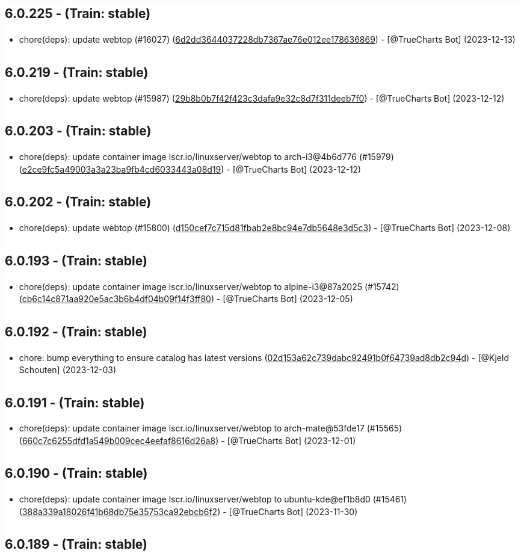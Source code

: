 ## 6.0.225 - (Train: stable)

- chore(deps): update webtop (#16027) ([6d2dd3644037228db7367ae76e012ee178636869](https://github.com/truecharts/charts/commit/6d2dd3644037228db7367ae76e012ee178636869)) - [@TrueCharts Bot] (2023-12-13)

## 6.0.219 - (Train: stable)

- chore(deps): update webtop (#15987) ([29b8b0b7f42f423c3dafa9e32c8d7f311deeb7f0](https://github.com/truecharts/charts/commit/29b8b0b7f42f423c3dafa9e32c8d7f311deeb7f0)) - [@TrueCharts Bot] (2023-12-12)

## 6.0.203 - (Train: stable)

- chore(deps): update container image lscr.io/linuxserver/webtop to arch-i3@4b6d776 (#15979) ([e2ce9fc5a49003a3a23ba9fb4cd6033443a08d19](https://github.com/truecharts/charts/commit/e2ce9fc5a49003a3a23ba9fb4cd6033443a08d19)) - [@TrueCharts Bot] (2023-12-12)

## 6.0.202 - (Train: stable)

- chore(deps): update webtop (#15800) ([d150cef7c715d81fbab2e8bc94e7db5648e3d5c3](https://github.com/truecharts/charts/commit/d150cef7c715d81fbab2e8bc94e7db5648e3d5c3)) - [@TrueCharts Bot] (2023-12-08)

## 6.0.193 - (Train: stable)

- chore(deps): update container image lscr.io/linuxserver/webtop to alpine-i3@87a2025 (#15742) ([cb6c14c871aa920e5ac3b6b4df04b09f14f3ff80](https://github.com/truecharts/charts/commit/cb6c14c871aa920e5ac3b6b4df04b09f14f3ff80)) - [@TrueCharts Bot] (2023-12-05)

## 6.0.192 - (Train: stable)

- chore: bump everything to ensure catalog has latest versions ([02d153a62c739dabc92491b0f64739ad8db2c94d](https://github.com/truecharts/charts/commit/02d153a62c739dabc92491b0f64739ad8db2c94d)) - [@Kjeld Schouten] (2023-12-03)

## 6.0.191 - (Train: stable)

- chore(deps): update container image lscr.io/linuxserver/webtop to arch-mate@53fde17 (#15565) ([660c7c6255dfd1a549b009cec4eefaf8616d26a8](https://github.com/truecharts/charts/commit/660c7c6255dfd1a549b009cec4eefaf8616d26a8)) - [@TrueCharts Bot] (2023-12-01)

## 6.0.190 - (Train: stable)

- chore(deps): update container image lscr.io/linuxserver/webtop to ubuntu-kde@ef1b8d0 (#15461) ([388a339a18026f41b68db75e35753ca92ebcb6f2](https://github.com/truecharts/charts/commit/388a339a18026f41b68db75e35753ca92ebcb6f2)) - [@TrueCharts Bot] (2023-11-30)

## 6.0.189 - (Train: stable)
